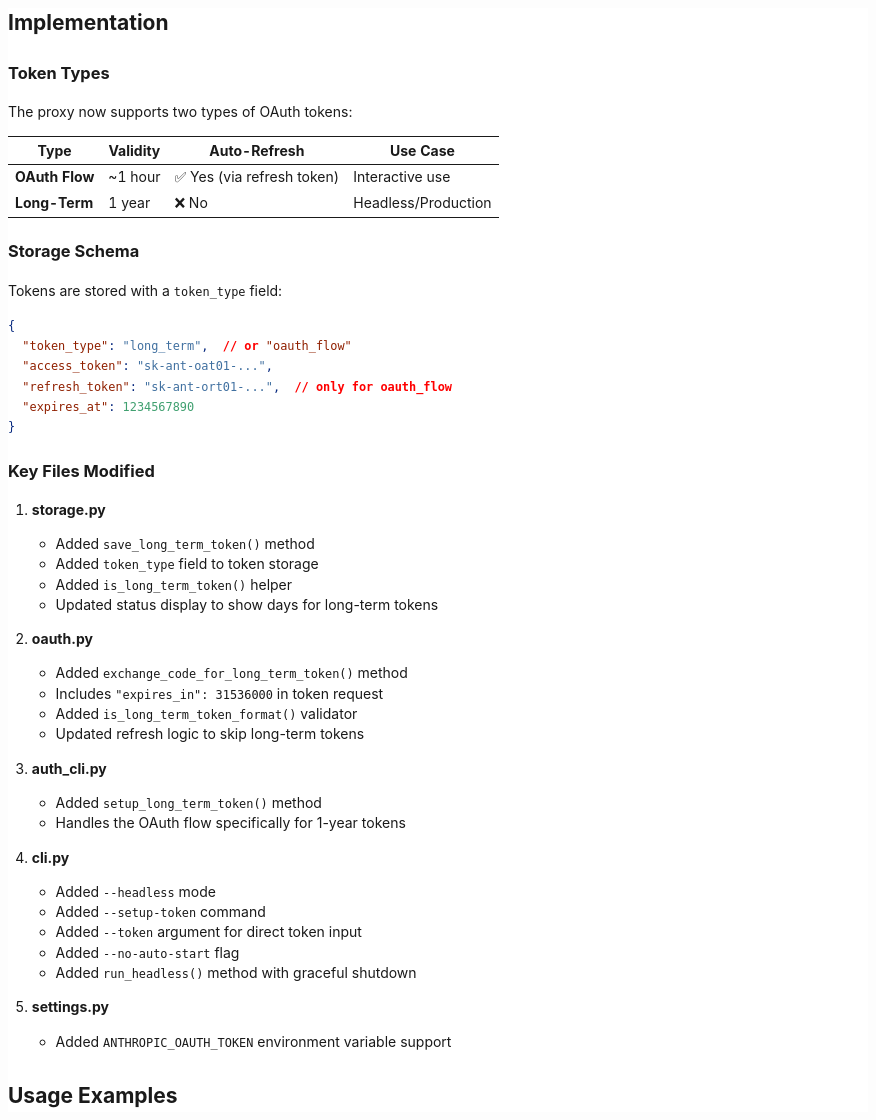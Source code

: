 ## Implementation

### Token Types

The proxy now supports two types of OAuth tokens:

| Type | Validity | Auto-Refresh | Use Case |
|------|----------|--------------|----------|
| **OAuth Flow** | ~1 hour | ✅ Yes (via refresh token) | Interactive use |
| **Long-Term** | 1 year | ❌ No | Headless/Production |

### Storage Schema

Tokens are stored with a `token_type` field:

```json
{
  "token_type": "long_term",  // or "oauth_flow"
  "access_token": "sk-ant-oat01-...",
  "refresh_token": "sk-ant-ort01-...",  // only for oauth_flow
  "expires_at": 1234567890
}
```

### Key Files Modified

1. **storage.py**
   - Added `save_long_term_token()` method
   - Added `token_type` field to token storage
   - Added `is_long_term_token()` helper
   - Updated status display to show days for long-term tokens

2. **oauth.py**
   - Added `exchange_code_for_long_term_token()` method
   - Includes `"expires_in": 31536000` in token request
   - Added `is_long_term_token_format()` validator
   - Updated refresh logic to skip long-term tokens

3. **auth_cli.py**
   - Added `setup_long_term_token()` method
   - Handles the OAuth flow specifically for 1-year tokens

4. **cli.py**
   - Added `--headless` mode
   - Added `--setup-token` command
   - Added `--token` argument for direct token input
   - Added `--no-auto-start` flag
   - Added `run_headless()` method with graceful shutdown

5. **settings.py**
   - Added `ANTHROPIC_OAUTH_TOKEN` environment variable support

## Usage Examples
